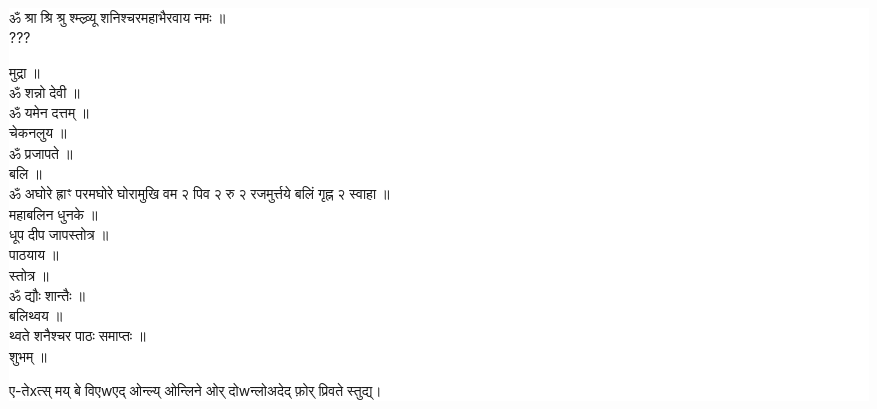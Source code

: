 ॐ श्रा श्रि श्रु श्म्ल्व्र्यू शनिश्चरमहाभैरवाय नमः ॥  
???  
  
मुद्रा ॥  
ॐ शन्नो देवी ॥  
ॐ यमेन दत्तम् ॥  
चेकनलुय ॥  
ॐ प्रजापते ॥  
बलि ॥  
ॐ अघोरे ह्राꣳ परमघोरे घोरामुखि वम २ पिव २ रु २ रजमुर्त्तये बलिं गृह्न २ स्वाहा ॥  
महाबलिन धुनके ॥  
धूप दीप जापस्तोत्र ॥  
पाठयाय ॥  
स्तोत्र ॥  
ॐ द्यौः शान्तैः ॥  
बलिथ्वय ॥  
थ्वते शनैश्चर पाठः समाप्तः ॥  
शुभम् ॥  
  
  
  
  
ए-तेxत्स् मय् बे विएwएद् ओन्ल्य् ओन्लिने ओर् दोwन्लोअदेद् फ़ोर् प्रिवते स्तुद्य्।          